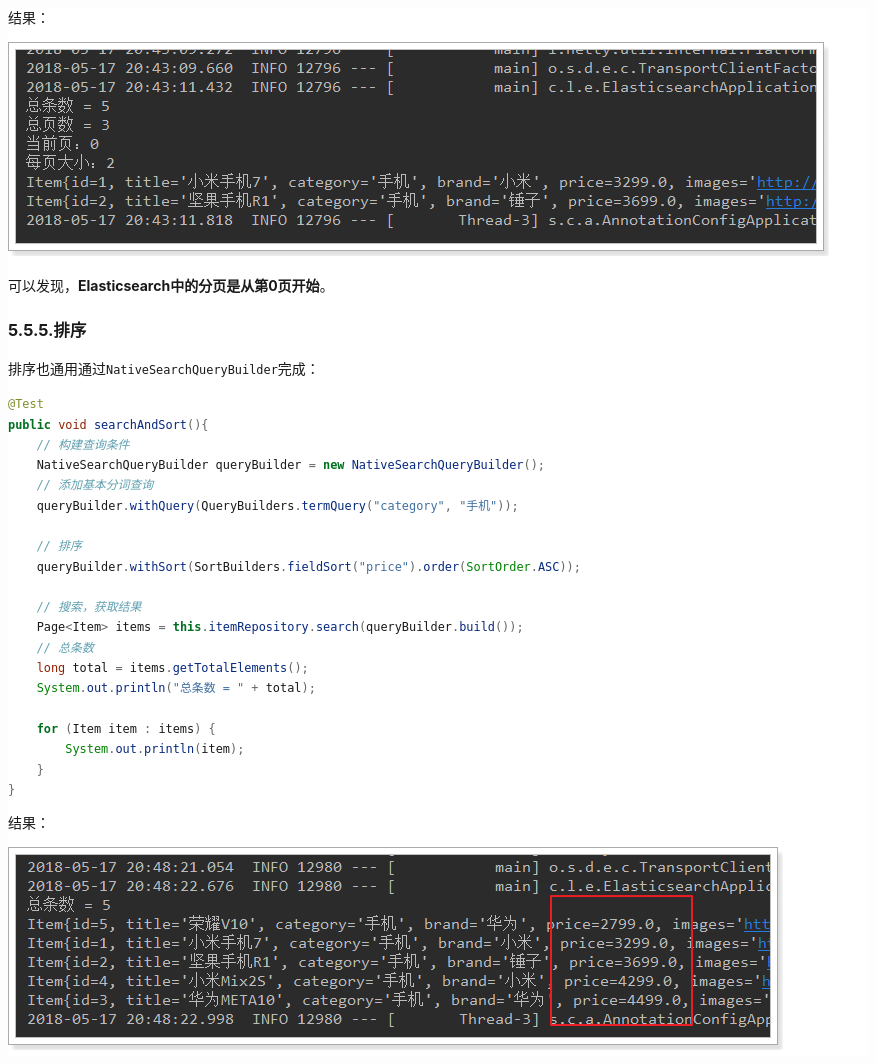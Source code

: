 结果：

![1526561023006](assets/1526561023006.png)

可以发现，**Elasticsearch中的分页是从第0页开始**。

### 5.5.5.排序

排序也通用通过`NativeSearchQueryBuilder`完成：

```java
@Test
public void searchAndSort(){
    // 构建查询条件
    NativeSearchQueryBuilder queryBuilder = new NativeSearchQueryBuilder();
    // 添加基本分词查询
    queryBuilder.withQuery(QueryBuilders.termQuery("category", "手机"));

    // 排序
    queryBuilder.withSort(SortBuilders.fieldSort("price").order(SortOrder.ASC));

    // 搜索，获取结果
    Page<Item> items = this.itemRepository.search(queryBuilder.build());
    // 总条数
    long total = items.getTotalElements();
    System.out.println("总条数 = " + total);

    for (Item item : items) {
        System.out.println(item);
    }
}
```



结果：

![1526561360230](assets/1526561360230.png)
